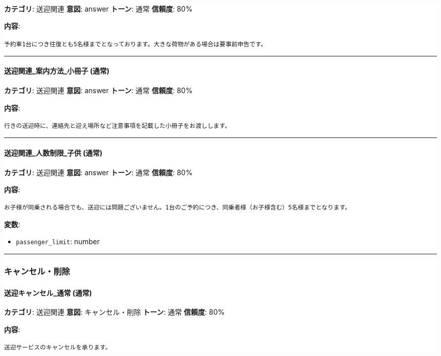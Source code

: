 **カテゴリ**: 送迎関連
**意図**: answer
**トーン**: 通常
**信頼度**: 80%

**内容**:

```
予約車1台につき往復とも5名様までとなっております。大きな荷物がある場合は要事前申告です。
```

---

#### 送迎関連_案内方法_小冊子 (通常)

**カテゴリ**: 送迎関連
**意図**: answer
**トーン**: 通常
**信頼度**: 80%

**内容**:

```
行きの送迎時に、連絡先と迎え場所など注意事項を記載した小冊子をお渡しします。
```

---

#### 送迎関連_人数制限_子供 (通常)

**カテゴリ**: 送迎関連
**意図**: answer
**トーン**: 通常
**信頼度**: 80%

**内容**:

```
お子様が同乗される場合でも、送迎には問題ございません。1台のご予約につき、同乗者様（お子様含む）5名様までとなります。
```

**変数**:
- `passenger_limit`: number

---

### キャンセル・削除

#### 送迎キャンセル_通常 (通常)

**カテゴリ**: 送迎関連
**意図**: キャンセル・削除
**トーン**: 通常
**信頼度**: 80%

**内容**:

```
送迎サービスのキャンセルを承ります。
```
